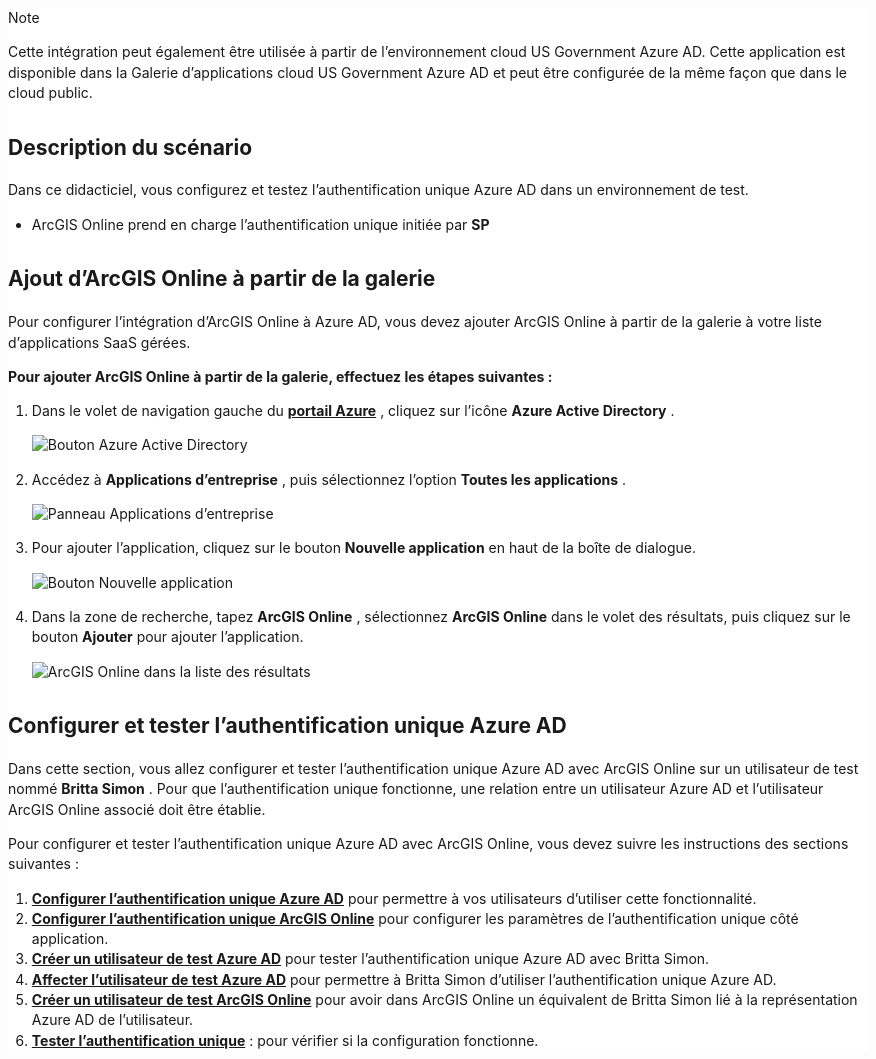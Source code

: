 > [!NOTE]
> Cette intégration peut également être utilisée à partir de l’environnement cloud US Government Azure AD. Cette application est disponible dans la Galerie d’applications cloud US Government Azure AD et peut être configurée de la même façon que dans le cloud public.

## <a name="scenario-description"></a>Description du scénario

Dans ce didacticiel, vous configurez et testez l’authentification unique Azure AD dans un environnement de test.

* ArcGIS Online prend en charge l’authentification unique initiée par **SP**

## <a name="adding-arcgis-online-from-the-gallery"></a>Ajout d’ArcGIS Online à partir de la galerie

Pour configurer l’intégration d’ArcGIS Online à Azure AD, vous devez ajouter ArcGIS Online à partir de la galerie à votre liste d’applications SaaS gérées.

**Pour ajouter ArcGIS Online à partir de la galerie, effectuez les étapes suivantes :**

1. Dans le volet de navigation gauche du **[portail Azure](https://portal.azure.com)** , cliquez sur l’icône **Azure Active Directory** .

    ![Bouton Azure Active Directory](common/select-azuread.png)

2. Accédez à **Applications d’entreprise** , puis sélectionnez l’option **Toutes les applications** .

    ![Panneau Applications d’entreprise](common/enterprise-applications.png)

3. Pour ajouter l’application, cliquez sur le bouton **Nouvelle application** en haut de la boîte de dialogue.

    ![Bouton Nouvelle application](common/add-new-app.png)

4. Dans la zone de recherche, tapez **ArcGIS Online** , sélectionnez **ArcGIS Online** dans le volet des résultats, puis cliquez sur le bouton **Ajouter** pour ajouter l’application.

     ![ArcGIS Online dans la liste des résultats](common/search-new-app.png)

## <a name="configure-and-test-azure-ad-single-sign-on"></a>Configurer et tester l’authentification unique Azure AD

Dans cette section, vous allez configurer et tester l’authentification unique Azure AD avec ArcGIS Online sur un utilisateur de test nommé **Britta Simon** .
Pour que l’authentification unique fonctionne, une relation entre un utilisateur Azure AD et l’utilisateur ArcGIS Online associé doit être établie.

Pour configurer et tester l’authentification unique Azure AD avec ArcGIS Online, vous devez suivre les instructions des sections suivantes :

1. **[Configurer l’authentification unique Azure AD](#configure-azure-ad-single-sign-on)** pour permettre à vos utilisateurs d’utiliser cette fonctionnalité.
2. **[Configurer l’authentification unique ArcGIS Online](#configure-arcgis-online-single-sign-on)** pour configurer les paramètres de l’authentification unique côté application.
3. **[Créer un utilisateur de test Azure AD](#create-an-azure-ad-test-user)** pour tester l’authentification unique Azure AD avec Britta Simon.
4. **[Affecter l’utilisateur de test Azure AD](#assign-the-azure-ad-test-user)** pour permettre à Britta Simon d’utiliser l’authentification unique Azure AD.
5. **[Créer un utilisateur de test ArcGIS Online](#create-arcgis-online-test-user)** pour avoir dans ArcGIS Online un équivalent de Britta Simon lié à la représentation Azure AD de l’utilisateur.
6. **[Tester l’authentification unique](#test-single-sign-on)** : pour vérifier si la configuration fonctionne.
